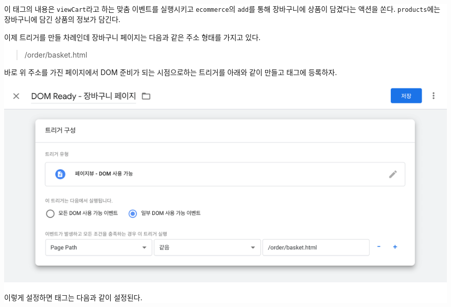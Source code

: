 이 태그의 내용은 `viewCart`라고 하는 맞춤 이벤트를 실행시키고 `ecommerce`의 `add`를 통해 장바구니에 상품이 담겼다는 액션을 쏜다. `products`에는 장바구니에 담긴 상품의 정보가 담긴다.

이제 트리거를 만들 차례인데 장바구니 페이지는 다음과 같은 주소 형태를 가지고 있다.

> /order/basket.html

바로 위 주소를 가진 페이지에서 DOM 준비가 되는 시점으로하는 트리거를 아래와 같이 만들고 태그에 등록하자.

![장바구니 트리거](/images/post/22/10-gtm-trg-dom-cart.png)

이렇게 설정하면 태그는 다음과 같이 설정된다.

